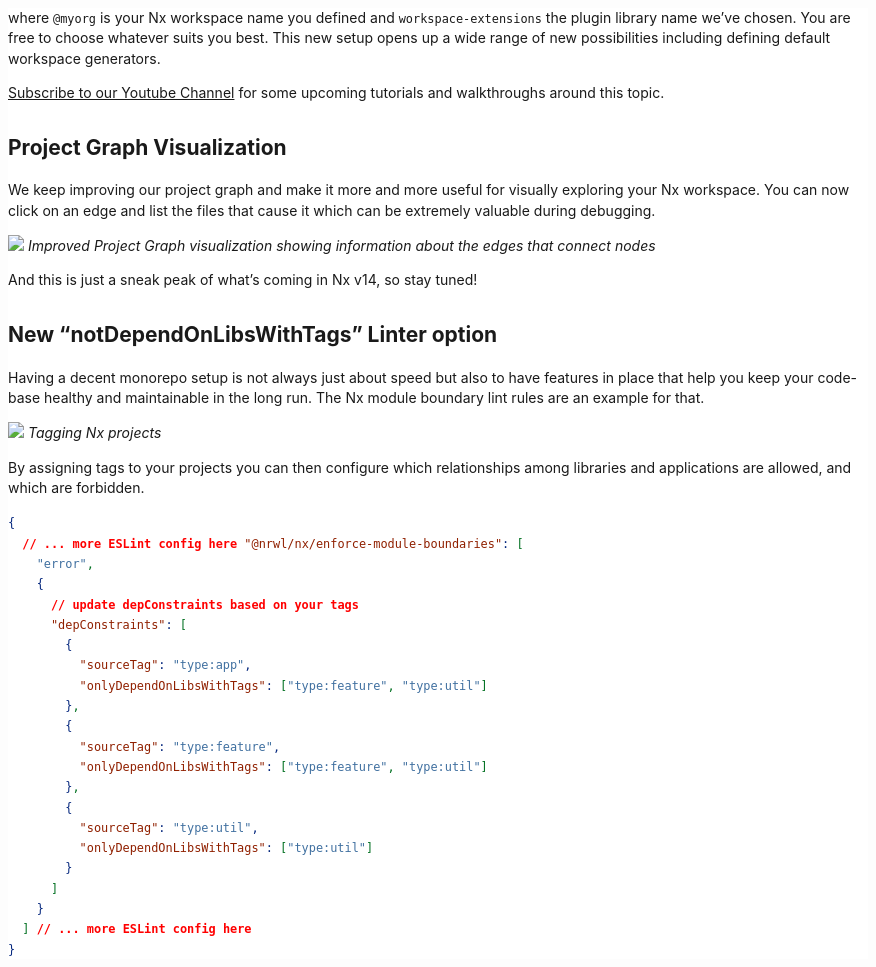 where `@myorg` is your Nx workspace name you defined and `workspace-extensions` the plugin library name we’ve chosen. You are free to choose whatever suits you best. This new setup opens up a wide range of new possibilities including defining default workspace generators.

[Subscribe to our Youtube Channel](https://youtube.com/nrwl_io) for some upcoming tutorials and walkthroughs around this topic.

## Project Graph Visualization

We keep improving our project graph and make it more and more useful for visually exploring your Nx workspace. You can now click on an edge and list the files that cause it which can be extremely valuable during debugging.

![](/blog/images/2022-04-08/1*a2bXoE4fGcDmqPTrxDyEFg.avif)
_Improved Project Graph visualization showing information about the edges that connect nodes_

And this is just a sneak peak of what’s coming in Nx v14, so stay tuned!

## New “notDependOnLibsWithTags” Linter option

Having a decent monorepo setup is not always just about speed but also to have features in place that help you keep your code-base healthy and maintainable in the long run. The Nx module boundary lint rules are an example for that.

![](/blog/images/2022-04-08/1*ceWCqFUBimFNl8VOONDFsQ.avif)
_Tagging Nx projects_

By assigning tags to your projects you can then configure which relationships among libraries and applications are allowed, and which are forbidden.

```json
{
  // ... more ESLint config here "@nrwl/nx/enforce-module-boundaries": [
    "error",
    {
      // update depConstraints based on your tags
      "depConstraints": [
        {
          "sourceTag": "type:app",
          "onlyDependOnLibsWithTags": ["type:feature", "type:util"]
        },
        {
          "sourceTag": "type:feature",
          "onlyDependOnLibsWithTags": ["type:feature", "type:util"]
        },
        {
          "sourceTag": "type:util",
          "onlyDependOnLibsWithTags": ["type:util"]
        }
      ]
    }
  ] // ... more ESLint config here
}
```
